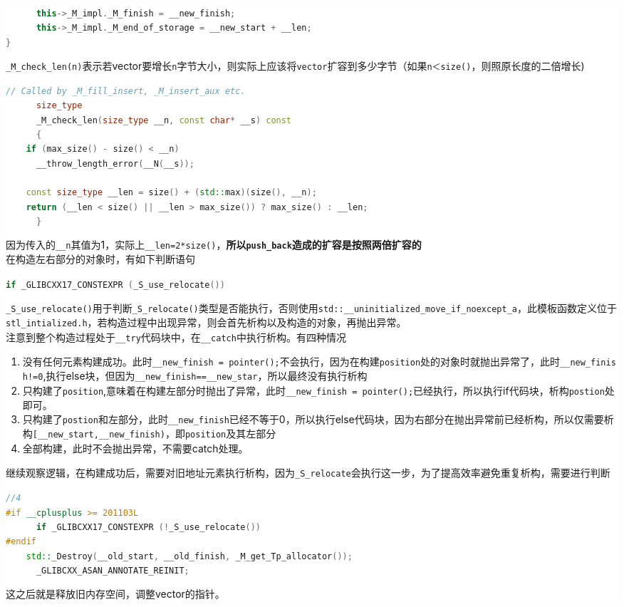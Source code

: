 ```C++
      this->_M_impl._M_finish = __new_finish;
      this->_M_impl._M_end_of_storage = __new_start + __len;
}
```
`_M_check_len(n)`表示若vector要增长`n`字节大小，则实际上应该将`vector`扩容到多少字节（如果`n＜size()`，则照原长度的二倍增长)
```C++
// Called by _M_fill_insert, _M_insert_aux etc.
      size_type
      _M_check_len(size_type __n, const char* __s) const
      {
	if (max_size() - size() < __n)
	  __throw_length_error(__N(__s));

	const size_type __len = size() + (std::max)(size(), __n);
	return (__len < size() || __len > max_size()) ? max_size() : __len;
      }
```
因为传入的`__n`其值为1，实际上`__len=2*size()`，**所以`push_back`造成的扩容是按照两倍扩容的**
\
在构造左右部分的对象时，有如下判断语句
```C++
if _GLIBCXX17_CONSTEXPR (_S_use_relocate())
```
`_S_use_relocate()`用于判断`_S_relocate()`类型是否能执行，否则使用`std::__uninitialized_move_if_noexcept_a`，此模板函数定义位于`stl_intialized.h`，若构造过程中出现异常，则会首先析构以及构造的对象，再抛出异常。
\
注意到整个构造过程处于`__try`代码块中，在`__catch`中执行析构。有四种情况

1. 没有任何元素构建成功。此时`__new_finish = pointer();`不会执行，因为在构建`position`处的对象时就抛出异常了，此时`__new_finish!=0`,执行else块，但因为`__new_finish==__new_star`，所以最终没有执行析构
2. 只构建了`position`,意味着在构建左部分时抛出了异常，此时`__new_finish = pointer();`已经执行，所以执行if代码块，析构`postion`处即可。
3. 只构建了`postion`和左部分，此时`__new_finish`已经不等于0，所以执行else代码块，因为右部分在抛出异常前已经析构，所以仅需要析构`[__new_start,__new_finish)`，即`position`及其左部分
4. 全部构建，此时不会抛出异常，不需要catch处理。

继续观察逻辑，在构建成功后，需要对旧地址元素执行析构，因为`_S_relocate`会执行这一步，为了提高效率避免重复析构，需要进行判断
```C++
//4
#if __cplusplus >= 201103L
      if _GLIBCXX17_CONSTEXPR (!_S_use_relocate())
#endif
	std::_Destroy(__old_start, __old_finish, _M_get_Tp_allocator());
      _GLIBCXX_ASAN_ANNOTATE_REINIT;
```
这之后就是释放旧内存空间，调整vector的指针。

